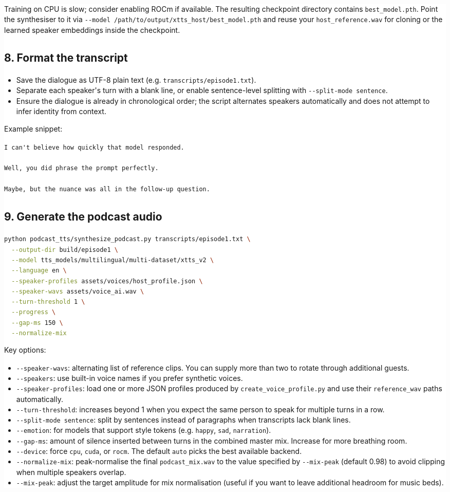 Training on CPU is slow; consider enabling ROCm if available. The resulting
checkpoint directory contains `best_model.pth`. Point the synthesiser to it via
`--model /path/to/output/xtts_host/best_model.pth` and reuse your
`host_reference.wav` for cloning or the learned speaker embeddings inside the
checkpoint.

## 8. Format the transcript

* Save the dialogue as UTF-8 plain text (e.g. `transcripts/episode1.txt`).
* Separate each speaker's turn with a blank line, or enable sentence-level splitting with `--split-mode sentence`.
* Ensure the dialogue is already in chronological order; the script alternates speakers automatically and does not attempt to infer identity from context.

Example snippet:

```
I can't believe how quickly that model responded.

Well, you did phrase the prompt perfectly.

Maybe, but the nuance was all in the follow-up question.
```

## 9. Generate the podcast audio

```bash
python podcast_tts/synthesize_podcast.py transcripts/episode1.txt \
  --output-dir build/episode1 \
  --model tts_models/multilingual/multi-dataset/xtts_v2 \
  --language en \
  --speaker-profiles assets/voices/host_profile.json \
  --speaker-wavs assets/voice_ai.wav \
  --turn-threshold 1 \
  --progress \
  --gap-ms 150 \
  --normalize-mix
```

Key options:

* `--speaker-wavs`: alternating list of reference clips. You can supply more than two to rotate through additional guests.
* `--speakers`: use built-in voice names if you prefer synthetic voices.
* `--speaker-profiles`: load one or more JSON profiles produced by
  `create_voice_profile.py` and use their `reference_wav` paths automatically.
* `--turn-threshold`: increases beyond 1 when you expect the same person to speak for multiple turns in a row.
* `--split-mode sentence`: split by sentences instead of paragraphs when transcripts lack blank lines.
* `--emotion`: for models that support style tokens (e.g. `happy`, `sad`, `narration`).
* `--gap-ms`: amount of silence inserted between turns in the combined master mix. Increase for more breathing room.
* `--device`: force `cpu`, `cuda`, or `rocm`. The default `auto` picks the best available backend.
* `--normalize-mix`: peak-normalise the final `podcast_mix.wav` to the value
  specified by `--mix-peak` (default 0.98) to avoid clipping when multiple
  speakers overlap.
* `--mix-peak`: adjust the target amplitude for mix normalisation (useful if you
  want to leave additional headroom for music beds).
